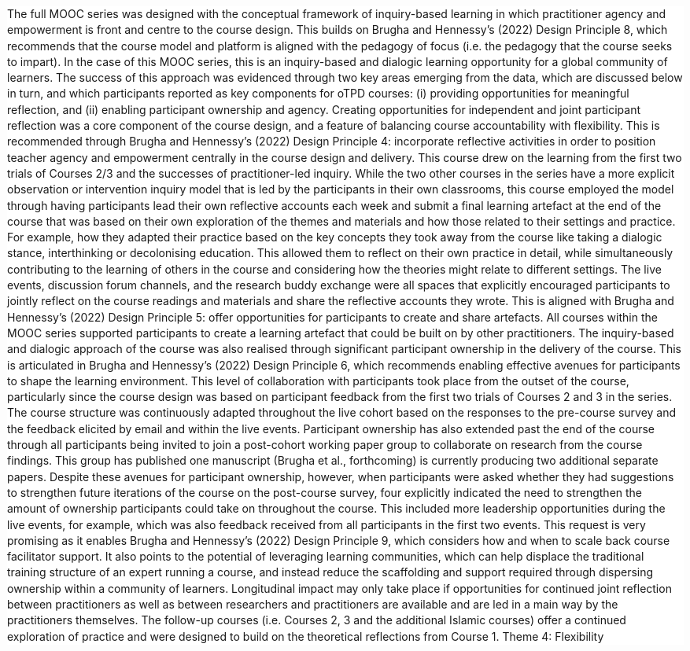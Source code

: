 The full MOOC series was designed with the conceptual framework of inquiry-based learning in which practitioner agency and empowerment is front and centre to the course design. This builds on Brugha and Hennessy’s (2022) Design Principle 8, which recommends that the course model and platform is aligned with the pedagogy of focus (i.e. the pedagogy that the course seeks to impart). In the case of this MOOC series, this is an inquiry-based and dialogic learning opportunity for a global community of learners. The success of this approach was evidenced through two key areas emerging from the data, which are discussed below in turn, and which participants reported as key components for oTPD courses: (i) providing opportunities for meaningful reflection, and (ii) enabling participant ownership and agency.
Creating opportunities for independent and joint participant reflection was a core component of the course design, and a feature of balancing course accountability with flexibility. This is recommended through Brugha and Hennessy’s (2022) Design Principle 4: incorporate reflective activities in order to position teacher agency and empowerment centrally in the course design and delivery. This course drew on the learning from the first two trials of Courses 2/3 and the successes of practitioner-led inquiry. While the two other courses in the series have a more explicit observation or intervention inquiry model that is led by the participants in their own classrooms, this course employed the model through having participants lead their own reflective accounts each week and submit a final learning artefact at the end of the course that was based on their own exploration of the themes and materials and how those related to their settings and practice.  For example, how they adapted their practice based on the key concepts they took away from the course like taking a dialogic stance, interthinking or decolonising education. This allowed them to reflect on their own practice in detail, while simultaneously contributing to the learning of others in the course and considering how the theories might relate to different settings. The live events, discussion forum channels, and the research buddy exchange were all spaces that explicitly encouraged participants to jointly reflect on the course readings and materials and share the reflective accounts they wrote. This is aligned with Brugha and Hennessy’s (2022) Design Principle 5: offer opportunities for participants to create and share artefacts. All courses within the MOOC series supported participants to create a learning artefact that could be built on by other practitioners.
The inquiry-based and dialogic approach of the course was also realised through significant participant ownership in the delivery of the course. This is articulated in Brugha and Hennessy’s (2022) Design Principle 6, which recommends enabling effective avenues for participants to shape the learning environment. This level of collaboration with participants took place from the outset of the course, particularly since the course design was based on participant feedback from the first two trials of Courses 2 and 3 in the series. The course structure was continuously adapted throughout the live cohort based on the responses to the pre-course survey and the feedback elicited by email and within the live events. Participant ownership has also extended past the end of the course through all participants being invited to join a post-cohort working paper group to collaborate on research from the course findings. This group has published one manuscript (Brugha et al., forthcoming) is currently producing two additional separate papers.
Despite these avenues for participant ownership, however, when participants were asked whether they had suggestions to strengthen future iterations of the course on the post-course survey, four explicitly indicated the need to strengthen the amount of ownership participants could take on throughout the course. This included more leadership opportunities during the live events, for example, which was also feedback received from all participants in the first two events. This request is very promising as it enables Brugha and Hennessy’s (2022) Design Principle 9, which considers how and when to scale back course facilitator support. It also points to the potential of leveraging learning communities, which can help displace the traditional training structure of an expert running a course, and instead reduce the scaffolding and support required through dispersing ownership within a community of learners. Longitudinal impact may only take place if opportunities for continued joint reflection between practitioners as well as between researchers and practitioners are available and are led in a main way by the practitioners themselves. The follow-up courses (i.e. Courses 2, 3 and the additional Islamic courses) offer a continued exploration of practice and were designed to build on the theoretical reflections from Course 1.
Theme 4: Flexibility
